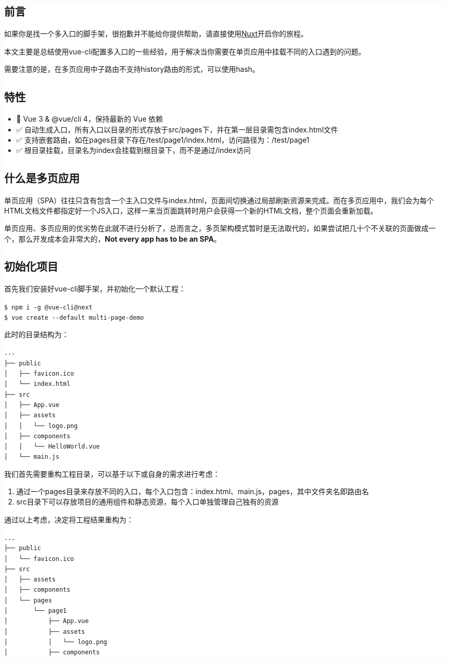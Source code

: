 ## 前言

如果你是找一个多入口的脚手架，很抱歉并不能给你提供帮助，请直接使用[Nuxt](https://github.com/nuxt/nuxt.js)开启你的旅程。

本文主要是总结使用vue-cli配置多入口的一些经验，用于解决当你需要在单页应用中挂载不同的入口遇到的问题。

需要注意的是，在多页应用中子路由不支持history路由的形式，可以使用hash。

## 特性
- 🎉 Vue 3 & @vue/cli 4，保持最新的 Vue 依赖
- ✅ 自动生成入口，所有入口以目录的形式存放于src/pages下，并在第一层目录需包含index.html文件
- ✅ 支持嵌套路由，如在pages目录下存在/test/page1/index.html，访问路径为：/test/page1
- ✅ 根目录挂载，目录名为index会挂载到根目录下，而不是通过/index访问

## 什么是多页应用

单页应用（SPA）往往只含有包含一个主入口文件与index.html，页面间切换通过局部刷新资源来完成。而在多页应用中，我们会为每个HTML文档文件都指定好一个JS入口，这样一来当页面跳转时用户会获得一个新的HTML文档，整个页面会重新加载。

单页应用、多页应用的优劣势在此就不进行分析了，总而言之，多页架构模式暂时是无法取代的，如果尝试把几十个不关联的页面做成一个，那么开发成本会非常大的，**Not every app has to be an SPA**。

## 初始化项目

首先我们安装好vue-cli脚手架，并初始化一个默认工程：

```
$ npm i -g @vue-cli@next
$ vue create --default multi-page-demo
```

此时的目录结构为：

```
...
├── public
│   ├── favicon.ico
│   └── index.html
├── src
│   ├── App.vue
│   ├── assets
│   │   └── logo.png
│   ├── components
│   │   └── HelloWorld.vue
│   └── main.js
```

我们首先需要重构工程目录，可以基于以下或自身的需求进行考虑：

1. 通过一个pages目录来存放不同的入口，每个入口包含：index.html、main.js，pages，其中文件夹名即路由名
2. src目录下可以存放项目的通用组件和静态资源，每个入口单独管理自己独有的资源

通过以上考虑，决定将工程结果重构为：

```
...
├── public
│   └── favicon.ico
├── src
│   ├── assets
│   ├── components
│   └── pages
│       └── page1
│           ├── App.vue
│           ├── assets
│           │   └── logo.png
│           ├── components
```